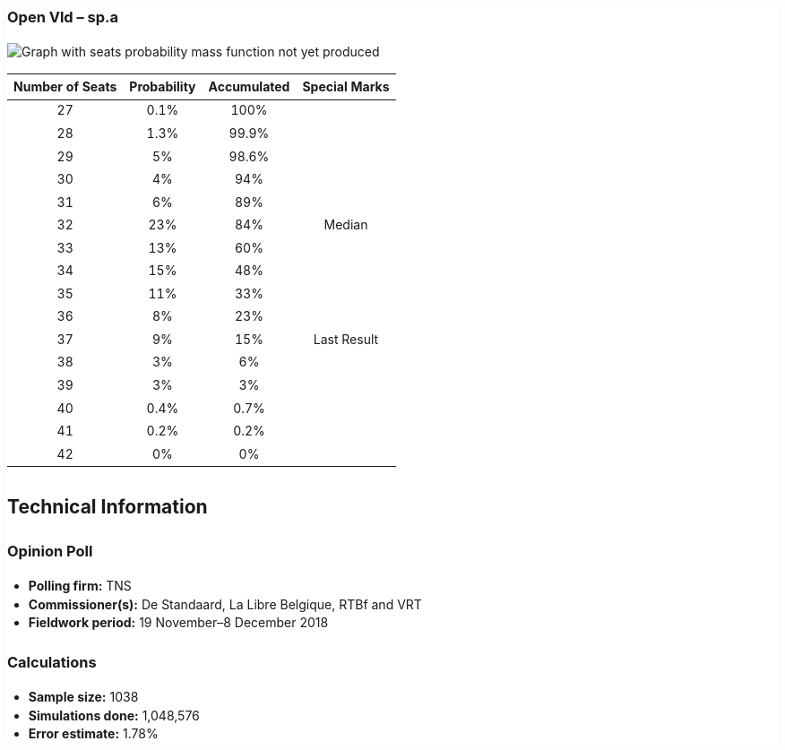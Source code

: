 ### Open Vld – sp.a

![Graph with seats probability mass function not yet produced](2018-12-08-TNS-coalitions-seats-pmf-vld–spa.png "Seats Probability Mass Function")

| Number of Seats | Probability | Accumulated | Special Marks |
|:---------------:|:-----------:|:-----------:|:-------------:|
| 27 | 0.1% | 100% |  |
| 28 | 1.3% | 99.9% |  |
| 29 | 5% | 98.6% |  |
| 30 | 4% | 94% |  |
| 31 | 6% | 89% |  |
| 32 | 23% | 84% | Median |
| 33 | 13% | 60% |  |
| 34 | 15% | 48% |  |
| 35 | 11% | 33% |  |
| 36 | 8% | 23% |  |
| 37 | 9% | 15% | Last Result |
| 38 | 3% | 6% |  |
| 39 | 3% | 3% |  |
| 40 | 0.4% | 0.7% |  |
| 41 | 0.2% | 0.2% |  |
| 42 | 0% | 0% |  |


## Technical Information

### Opinion Poll

+ **Polling firm:** TNS
+ **Commissioner(s):** De Standaard, La Libre Belgique, RTBf and VRT
+ **Fieldwork period:** 19 November–8 December 2018

### Calculations

+ **Sample size:** 1038
+ **Simulations done:** 1,048,576
+ **Error estimate:** 1.78%

